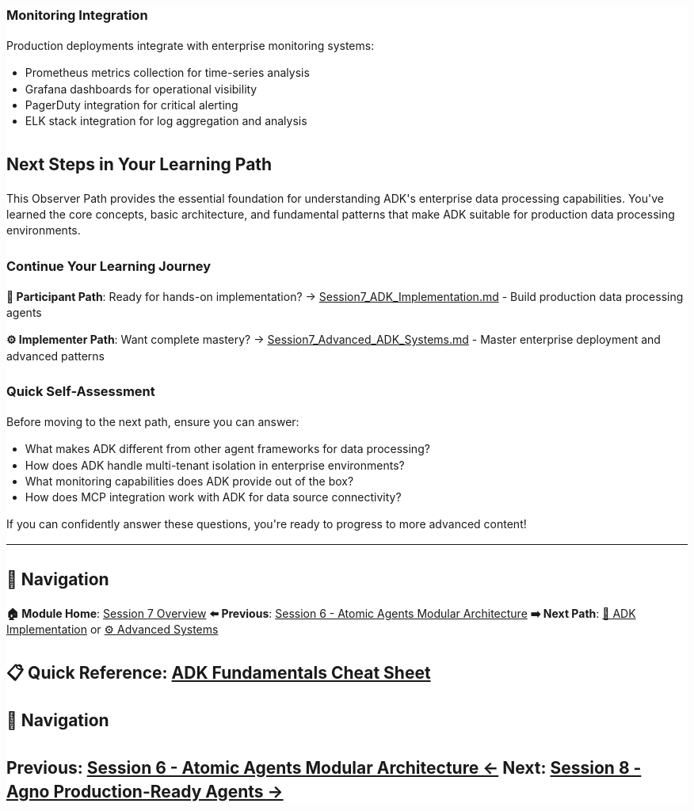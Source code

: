 ### Monitoring Integration
Production deployments integrate with enterprise monitoring systems:

- Prometheus metrics collection for time-series analysis  
- Grafana dashboards for operational visibility  
- PagerDuty integration for critical alerting  
- ELK stack integration for log aggregation and analysis  

## Next Steps in Your Learning Path

This Observer Path provides the essential foundation for understanding ADK's enterprise data processing capabilities. You've learned the core concepts, basic architecture, and fundamental patterns that make ADK suitable for production data processing environments.

### Continue Your Learning Journey

**📝 Participant Path**: Ready for hands-on implementation?
→ [Session7_ADK_Implementation.md](Session7_ADK_Implementation.md) - Build production data processing agents

**⚙️ Implementer Path**: Want complete mastery?
→ [Session7_Advanced_ADK_Systems.md](Session7_Advanced_ADK_Systems.md) - Master enterprise deployment and advanced patterns

### Quick Self-Assessment

Before moving to the next path, ensure you can answer:

- What makes ADK different from other agent frameworks for data processing?  
- How does ADK handle multi-tenant isolation in enterprise environments?  
- What monitoring capabilities does ADK provide out of the box?  
- How does MCP integration work with ADK for data source connectivity?  

If you can confidently answer these questions, you're ready to progress to more advanced content!

---

## 📝 Navigation

**🏠 Module Home**: [Session 7 Overview](Session7_First_ADK_Agent.md)
**⬅️ Previous**: [Session 6 - Atomic Agents Modular Architecture](Session6_Atomic_Agents_Modular_Architecture.md)
**➡️ Next Path**: [📝 ADK Implementation](Session7_ADK_Implementation.md) or [⚙️ Advanced Systems](Session7_Advanced_ADK_Systems.md)

**📋 Quick Reference**: [ADK Fundamentals Cheat Sheet](../references/adk-fundamentals.md)
---

## 🧭 Navigation

**Previous:** [Session 6 - Atomic Agents Modular Architecture ←](Session6_Atomic_Agents_Modular_Architecture.md)
**Next:** [Session 8 - Agno Production-Ready Agents →](Session8_Agno_Production_Ready_Agents.md)
---
